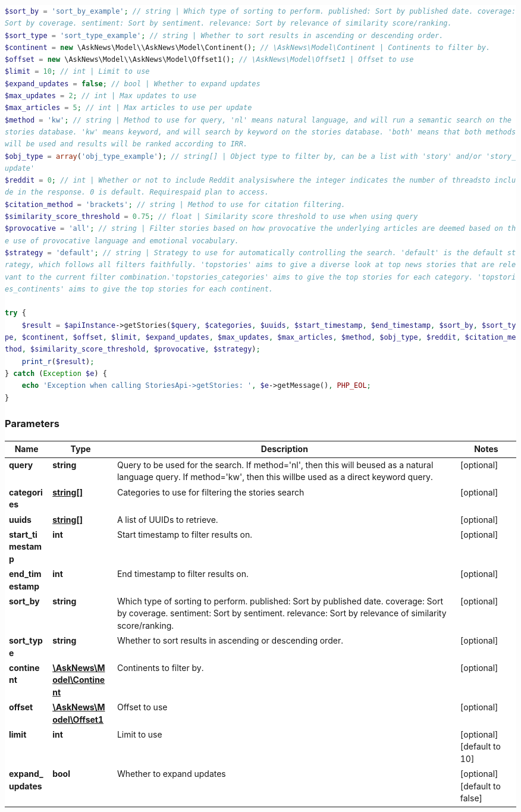 ```php
$sort_by = 'sort_by_example'; // string | Which type of sorting to perform. published: Sort by published date. coverage: Sort by coverage. sentiment: Sort by sentiment. relevance: Sort by relevance of similarity score/ranking.
$sort_type = 'sort_type_example'; // string | Whether to sort results in ascending or descending order.
$continent = new \AskNews\Model\\AskNews\Model\Continent(); // \AskNews\Model\Continent | Continents to filter by.
$offset = new \AskNews\Model\\AskNews\Model\Offset1(); // \AskNews\Model\Offset1 | Offset to use
$limit = 10; // int | Limit to use
$expand_updates = false; // bool | Whether to expand updates
$max_updates = 2; // int | Max updates to use
$max_articles = 5; // int | Max articles to use per update
$method = 'kw'; // string | Method to use for query, 'nl' means natural language, and will run a semantic search on the stories database. 'kw' means keyword, and will search by keyword on the stories database. 'both' means that both methods will be used and results will be ranked according to IRR.
$obj_type = array('obj_type_example'); // string[] | Object type to filter by, can be a list with 'story' and/or 'story_update'
$reddit = 0; // int | Whether or not to include Reddit analysiswhere the integer indicates the number of threadsto include in the response. 0 is default. Requirespaid plan to access.
$citation_method = 'brackets'; // string | Method to use for citation filtering.
$similarity_score_threshold = 0.75; // float | Similarity score threshold to use when using query
$provocative = 'all'; // string | Filter stories based on how provocative the underlying articles are deemed based on the use of provocative language and emotional vocabulary.
$strategy = 'default'; // string | Strategy to use for automatically controlling the search. 'default' is the default strategy, which follows all filters faithfully. 'topstories' aims to give a diverse look at top news stories that are relevant to the current filter combination.'topstories_categories' aims to give the top stories for each category. 'topstories_continents' aims to give the top stories for each continent.

try {
    $result = $apiInstance->getStories($query, $categories, $uuids, $start_timestamp, $end_timestamp, $sort_by, $sort_type, $continent, $offset, $limit, $expand_updates, $max_updates, $max_articles, $method, $obj_type, $reddit, $citation_method, $similarity_score_threshold, $provocative, $strategy);
    print_r($result);
} catch (Exception $e) {
    echo 'Exception when calling StoriesApi->getStories: ', $e->getMessage(), PHP_EOL;
}
```

### Parameters

| Name | Type | Description  | Notes |
| ------------- | ------------- | ------------- | ------------- |
| **query** | **string**| Query to be used for the search. If method&#x3D;&#39;nl&#39;, then this will beused as a natural language query. If method&#x3D;&#39;kw&#39;, then this willbe used as a direct keyword query. | [optional] |
| **categories** | [**string[]**](../Model/string.md)| Categories to use for filtering the stories search | [optional] |
| **uuids** | [**string[]**](../Model/string.md)| A list of UUIDs to retrieve. | [optional] |
| **start_timestamp** | **int**| Start timestamp to filter results on. | [optional] |
| **end_timestamp** | **int**| End timestamp to filter results on. | [optional] |
| **sort_by** | **string**| Which type of sorting to perform. published: Sort by published date. coverage: Sort by coverage. sentiment: Sort by sentiment. relevance: Sort by relevance of similarity score/ranking. | [optional] |
| **sort_type** | **string**| Whether to sort results in ascending or descending order. | [optional] |
| **continent** | [**\AskNews\Model\Continent**](../Model/.md)| Continents to filter by. | [optional] |
| **offset** | [**\AskNews\Model\Offset1**](../Model/.md)| Offset to use | [optional] |
| **limit** | **int**| Limit to use | [optional] [default to 10] |
| **expand_updates** | **bool**| Whether to expand updates | [optional] [default to false] |